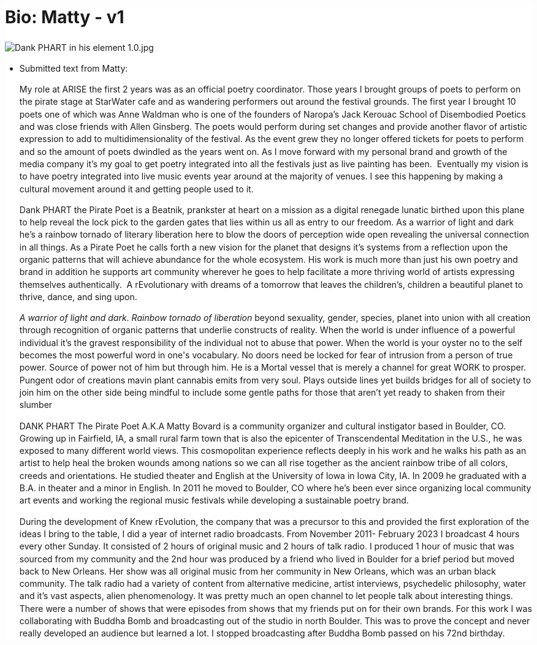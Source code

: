 # Bio: Matty - v1

![Dank PHART in his element 1.0.jpg](Dank_PHART_in_his_element_1.0.jpg)

- Submitted text from Matty:
    
    My role at ARISE the first 2 years was as an official poetry coordinator. Those years I brought groups of poets to perform on the pirate stage at StarWater cafe and as wandering performers out around the festival grounds. The first year I brought 10 poets one of which was Anne Waldman who is one of the founders of Naropa’s Jack Kerouac School of Disembodied Poetics and was close friends with Allen Ginsberg. The poets would perform during set changes and provide another flavor of artistic expression to add to multidimensionality of the festival. As the event grew they no longer offered tickets for poets to perform and so the amount of poets dwindled as the years went on. As I move forward with my personal brand and growth of the media company it’s my goal to get poetry integrated into all the festivals just as live painting has been.  Eventually my vision is to have poetry integrated into live music events year around at the majority of venues. I see this happening by making a cultural movement around it and getting people used to it.
    
    Dank PHART the Pirate Poet is a Beatnik, prankster at heart on a mission as a digital renegade lunatic birthed upon this plane to help reveal the lock pick to the garden gates that lies within us all as entry to our freedom. As a warrior of light and dark he’s a rainbow tornado of literary liberation here to blow the doors of perception wide open revealing the universal connection in all things. As a Pirate Poet he calls forth a new vision for the planet that designs it’s systems from a reflection upon the organic patterns that will achieve abundance for the whole ecosystem. His work is much more than just his own poetry and brand in addition he supports art community wherever he goes to help facilitate a more thriving world of artists expressing themselves authentically.  A rEvolutionary with dreams of a tomorrow that leaves the children’s, children a beautiful planet to thrive, dance, and sing upon.
    
    *A warrior of light and dark*. *Rainbow tornado of liberation* beyond sexuality, gender, species, planet into union with all creation through recognition of organic patterns that underlie constructs of reality. When the world is under influence of a powerful individual it’s the gravest responsibility of the individual not to abuse that power. When the world is your oyster no to the self becomes the most powerful word in one's vocabulary. No doors need be locked for fear of intrusion from a person of true power. Source of power not of him but through him. He is a Mortal vessel that is merely a channel for great WORK to prosper. Pungent odor of creations mavin plant cannabis emits from very soul. Plays outside lines yet builds bridges for all of society to join him on the other side being mindful to include some gentle paths for those that aren’t yet ready to shaken from their slumber
    
    DANK PHART The Pirate Poet A.K.A Matty Bovard is a community organizer and cultural instigator based in Boulder, CO.  Growing up in Fairfield, IA, a small rural farm town that is also the epicenter of Transcendental Meditation in the U.S., he was exposed to many different world views. This cosmopolitan experience reflects deeply in his work and he walks his path as an artist to help heal the broken wounds among nations so we can all rise together as the ancient rainbow tribe of all colors, creeds and orientations. He studied theater and English at the University of Iowa in Iowa City, IA.  In 2009 he graduated with a B.A. in theater and a minor in English. In 2011 he moved to Boulder, CO where he’s been ever since organizing local community art events and working the regional music festivals while developing a sustainable poetry brand.
    
    During the development of Knew rEvolution, the company that was a precursor to this and provided the first exploration of the ideas I bring to the table, I did a year of internet radio broadcasts. From November 2011- February 2023 I broadcast 4 hours every other Sunday. It consisted of 2 hours of original music and 2 hours of talk radio. I produced 1 hour of music that was sourced from my community and the 2nd hour was produced by a friend who lived in Boulder for a brief period but moved back to New Orleans. Her show was all original music from her community in New Orleans, which was an urban black community. The talk radio had a variety of content from alternative medicine, artist interviews, psychedelic philosophy, water and it’s vast aspects, alien phenomenology. It was pretty much an open channel to let people talk about interesting things. There were a number of shows that were episodes  from shows that my friends put on for their own brands. For this work I was collaborating with Buddha Bomb and broadcasting out of the studio in north Boulder. This was to prove the concept and never really developed an audience but learned a lot. I stopped broadcasting after Buddha Bomb passed on his 72nd birthday.
    